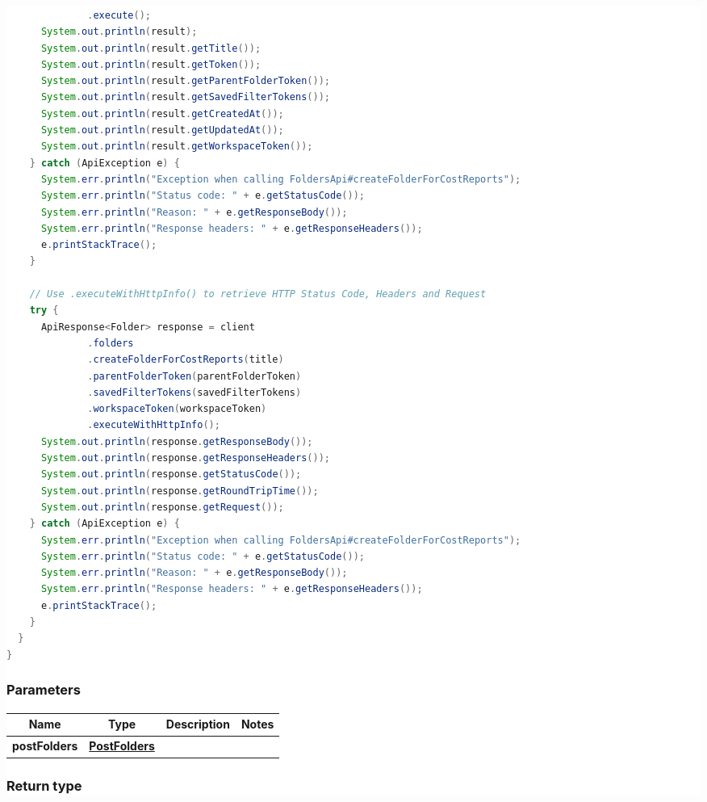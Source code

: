 ```java
              .execute();
      System.out.println(result);
      System.out.println(result.getTitle());
      System.out.println(result.getToken());
      System.out.println(result.getParentFolderToken());
      System.out.println(result.getSavedFilterTokens());
      System.out.println(result.getCreatedAt());
      System.out.println(result.getUpdatedAt());
      System.out.println(result.getWorkspaceToken());
    } catch (ApiException e) {
      System.err.println("Exception when calling FoldersApi#createFolderForCostReports");
      System.err.println("Status code: " + e.getStatusCode());
      System.err.println("Reason: " + e.getResponseBody());
      System.err.println("Response headers: " + e.getResponseHeaders());
      e.printStackTrace();
    }

    // Use .executeWithHttpInfo() to retrieve HTTP Status Code, Headers and Request
    try {
      ApiResponse<Folder> response = client
              .folders
              .createFolderForCostReports(title)
              .parentFolderToken(parentFolderToken)
              .savedFilterTokens(savedFilterTokens)
              .workspaceToken(workspaceToken)
              .executeWithHttpInfo();
      System.out.println(response.getResponseBody());
      System.out.println(response.getResponseHeaders());
      System.out.println(response.getStatusCode());
      System.out.println(response.getRoundTripTime());
      System.out.println(response.getRequest());
    } catch (ApiException e) {
      System.err.println("Exception when calling FoldersApi#createFolderForCostReports");
      System.err.println("Status code: " + e.getStatusCode());
      System.err.println("Reason: " + e.getResponseBody());
      System.err.println("Response headers: " + e.getResponseHeaders());
      e.printStackTrace();
    }
  }
}

```

### Parameters

| Name | Type | Description  | Notes |
|------------- | ------------- | ------------- | -------------|
| **postFolders** | [**PostFolders**](PostFolders.md)|  | |

### Return type
